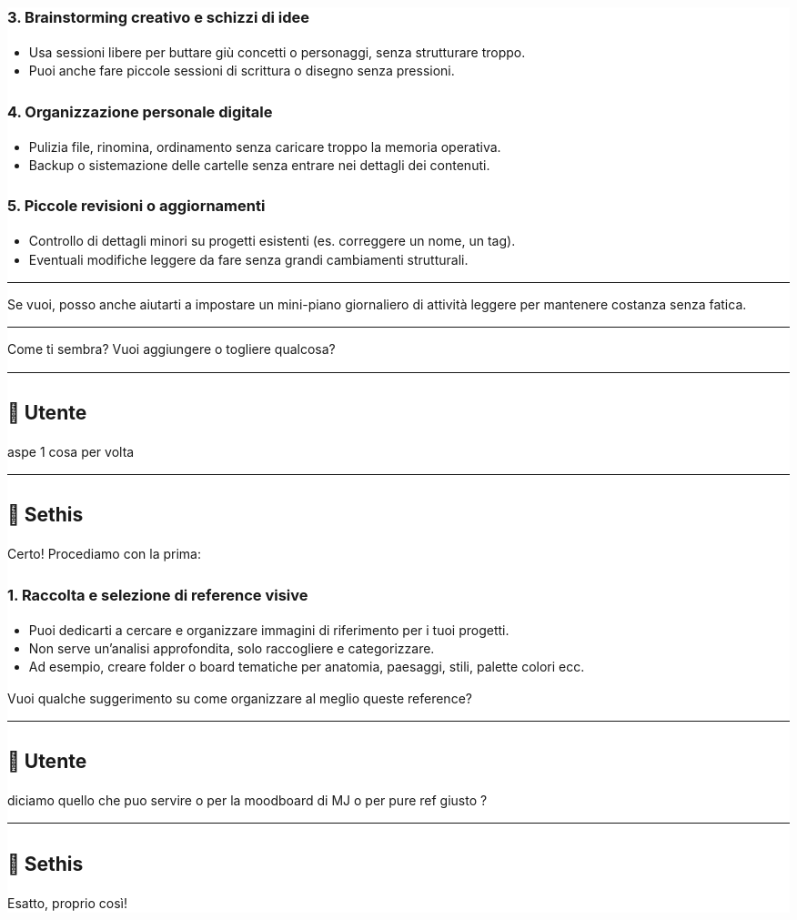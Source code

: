 ### 3. **Brainstorming creativo e schizzi di idee**  
- Usa sessioni libere per buttare giù concetti o personaggi, senza strutturare troppo.  
- Puoi anche fare piccole sessioni di scrittura o disegno senza pressioni.  

### 4. **Organizzazione personale digitale**  
- Pulizia file, rinomina, ordinamento senza caricare troppo la memoria operativa.  
- Backup o sistemazione delle cartelle senza entrare nei dettagli dei contenuti.  

### 5. **Piccole revisioni o aggiornamenti**  
- Controllo di dettagli minori su progetti esistenti (es. correggere un nome, un tag).  
- Eventuali modifiche leggere da fare senza grandi cambiamenti strutturali.  

---

Se vuoi, posso anche aiutarti a impostare un mini-piano giornaliero di attività leggere per mantenere costanza senza fatica.

---

Come ti sembra? Vuoi aggiungere o togliere qualcosa?

---

## 👤 **Utente**

aspe 1 cosa per volta

---

## 🤖 **Sethis**

Certo! Procediamo con la prima:

### 1. Raccolta e selezione di reference visive

- Puoi dedicarti a cercare e organizzare immagini di riferimento per i tuoi progetti.  
- Non serve un’analisi approfondita, solo raccogliere e categorizzare.  
- Ad esempio, creare folder o board tematiche per anatomia, paesaggi, stili, palette colori ecc.  

Vuoi qualche suggerimento su come organizzare al meglio queste reference?

---

## 👤 **Utente**

diciamo quello che puo servire o per la moodboard di MJ o per pure ref giusto ?

---

## 🤖 **Sethis**

Esatto, proprio così!  
